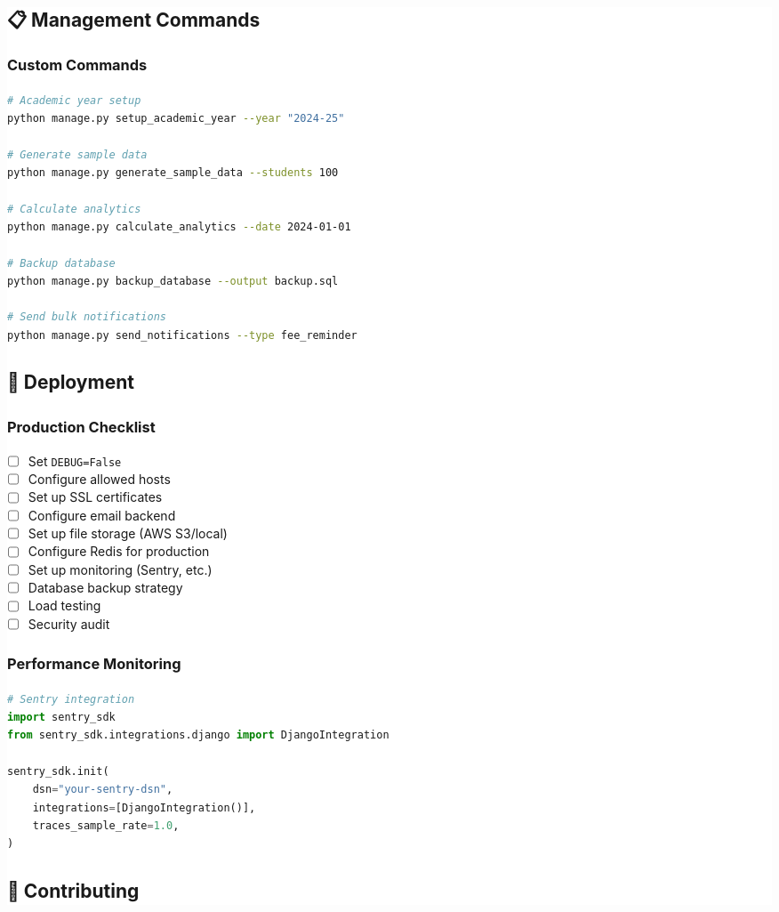 ## 📋 Management Commands

### Custom Commands

```bash
# Academic year setup
python manage.py setup_academic_year --year "2024-25"

# Generate sample data
python manage.py generate_sample_data --students 100

# Calculate analytics
python manage.py calculate_analytics --date 2024-01-01

# Backup database
python manage.py backup_database --output backup.sql

# Send bulk notifications
python manage.py send_notifications --type fee_reminder
```

## 🚀 Deployment

### Production Checklist

- [ ] Set `DEBUG=False`
- [ ] Configure allowed hosts
- [ ] Set up SSL certificates
- [ ] Configure email backend
- [ ] Set up file storage (AWS S3/local)
- [ ] Configure Redis for production
- [ ] Set up monitoring (Sentry, etc.)
- [ ] Database backup strategy
- [ ] Load testing
- [ ] Security audit

### Performance Monitoring

```python
# Sentry integration
import sentry_sdk
from sentry_sdk.integrations.django import DjangoIntegration

sentry_sdk.init(
    dsn="your-sentry-dsn",
    integrations=[DjangoIntegration()],
    traces_sample_rate=1.0,
)
```

## 🤝 Contributing
